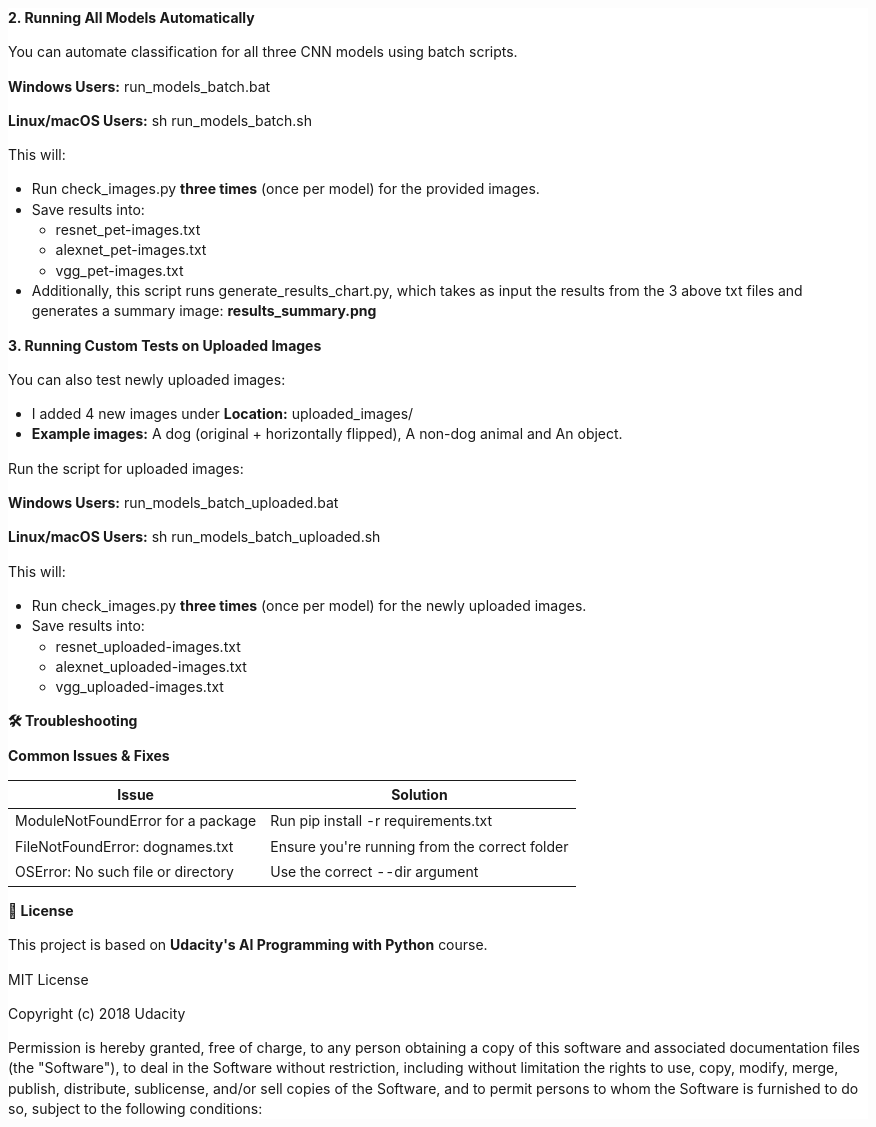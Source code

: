 **2️. Running All Models Automatically**

You can automate classification for all three CNN models using batch scripts.

**Windows Users:** run_models_batch.bat

**Linux/macOS Users:** sh run_models_batch.sh

This will:

- Run check_images.py **three times** (once per model) for the provided images.
- Save results into:
  - resnet_pet-images.txt
  - alexnet_pet-images.txt
  - vgg_pet-images.txt
- Additionally, this script runs generate_results_chart.py, which takes as input the results from the 3 above txt files and generates a summary image: **results_summary.png**

**3️. Running Custom Tests on Uploaded Images**

You can also test newly uploaded images:

- I added 4 new images under **Location:** uploaded_images/
- **Example images:** A dog (original + horizontally flipped), A non-dog animal and An object.

Run the script for uploaded images:

**Windows Users:** run_models_batch_uploaded.bat

**Linux/macOS Users:** sh run_models_batch_uploaded.sh

This will:

- Run check_images.py **three times** (once per model) for the newly uploaded images.
- Save results into:
  - resnet_uploaded-images.txt
  - alexnet_uploaded-images.txt
  - vgg_uploaded-images.txt

**🛠️ Troubleshooting**

**Common Issues & Fixes**

| **Issue** | **Solution** |
| --- | --- |
| ModuleNotFoundError for a package | Run pip install -r requirements.txt |
| FileNotFoundError: dognames.txt | Ensure you're running from the correct folder |
| OSError: No such file or directory | Use the correct --dir argument |

**📝 License**

This project is based on **Udacity's AI Programming with Python** course. 

MIT License

Copyright (c) 2018 Udacity

Permission is hereby granted, free of charge, to any person obtaining a copy
of this software and associated documentation files (the "Software"), to deal
in the Software without restriction, including without limitation the rights
to use, copy, modify, merge, publish, distribute, sublicense, and/or sell
copies of the Software, and to permit persons to whom the Software is
furnished to do so, subject to the following conditions:
